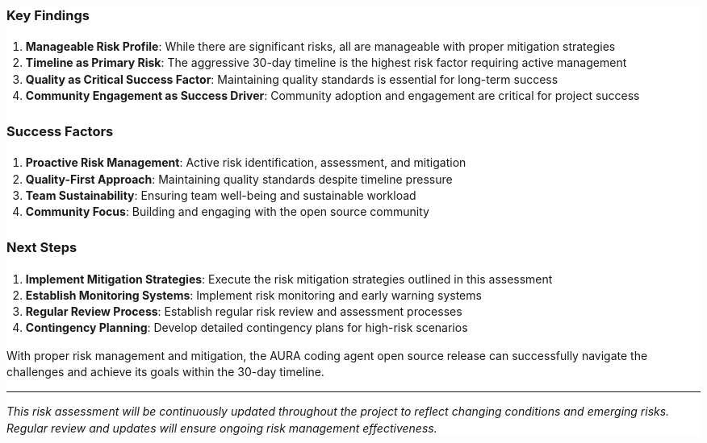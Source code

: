 ### Key Findings

1. **Manageable Risk Profile**: While there are significant risks, all are manageable with proper mitigation strategies
2. **Timeline as Primary Risk**: The aggressive 30-day timeline is the highest risk factor requiring active management
3. **Quality as Critical Success Factor**: Maintaining quality standards is essential for long-term success
4. **Community Engagement as Success Driver**: Community adoption and engagement are critical for project success

### Success Factors

1. **Proactive Risk Management**: Active risk identification, assessment, and mitigation
2. **Quality-First Approach**: Maintaining quality standards despite timeline pressure
3. **Team Sustainability**: Ensuring team well-being and sustainable workload
4. **Community Focus**: Building and engaging with the open source community

### Next Steps

1. **Implement Mitigation Strategies**: Execute the risk mitigation strategies outlined in this assessment
2. **Establish Monitoring Systems**: Implement risk monitoring and early warning systems
3. **Regular Review Process**: Establish regular risk review and assessment processes
4. **Contingency Planning**: Develop detailed contingency plans for high-risk scenarios

With proper risk management and mitigation, the AURA coding agent open source release can successfully navigate the challenges and achieve its goals within the 30-day timeline.

---

*This risk assessment will be continuously updated throughout the project to reflect changing conditions and emerging risks. Regular review and updates will ensure ongoing risk management effectiveness.*